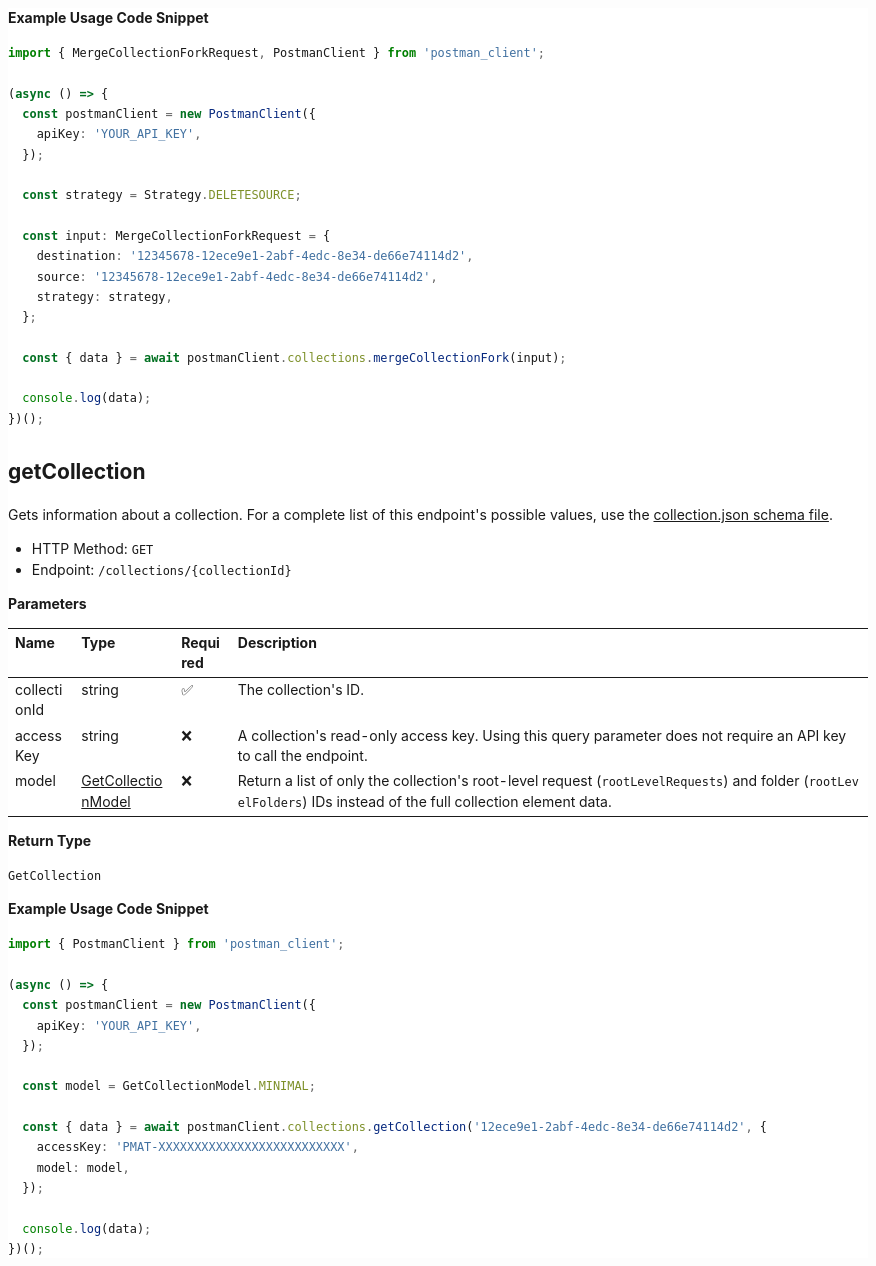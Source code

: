 **Example Usage Code Snippet**

```typescript
import { MergeCollectionForkRequest, PostmanClient } from 'postman_client';

(async () => {
  const postmanClient = new PostmanClient({
    apiKey: 'YOUR_API_KEY',
  });

  const strategy = Strategy.DELETESOURCE;

  const input: MergeCollectionForkRequest = {
    destination: '12345678-12ece9e1-2abf-4edc-8e34-de66e74114d2',
    source: '12345678-12ece9e1-2abf-4edc-8e34-de66e74114d2',
    strategy: strategy,
  };

  const { data } = await postmanClient.collections.mergeCollectionFork(input);

  console.log(data);
})();
```

## getCollection

Gets information about a collection. For a complete list of this endpoint's possible values, use the [collection.json schema file](https://schema.postman.com/json/collection/v2.1.0/collection.json).

- HTTP Method: `GET`
- Endpoint: `/collections/{collectionId}`

**Parameters**

| Name         | Type                                                  | Required | Description                                                                                                                                                      |
| :----------- | :---------------------------------------------------- | :------- | :--------------------------------------------------------------------------------------------------------------------------------------------------------------- |
| collectionId | string                                                | ✅       | The collection's ID.                                                                                                                                             |
| accessKey    | string                                                | ❌       | A collection's read-only access key. Using this query parameter does not require an API key to call the endpoint.                                                |
| model        | [GetCollectionModel](../models/GetCollectionModel.md) | ❌       | Return a list of only the collection's root-level request (`rootLevelRequests`) and folder (`rootLevelFolders`) IDs instead of the full collection element data. |

**Return Type**

`GetCollection`

**Example Usage Code Snippet**

```typescript
import { PostmanClient } from 'postman_client';

(async () => {
  const postmanClient = new PostmanClient({
    apiKey: 'YOUR_API_KEY',
  });

  const model = GetCollectionModel.MINIMAL;

  const { data } = await postmanClient.collections.getCollection('12ece9e1-2abf-4edc-8e34-de66e74114d2', {
    accessKey: 'PMAT-XXXXXXXXXXXXXXXXXXXXXXXXXX',
    model: model,
  });

  console.log(data);
})();
```

